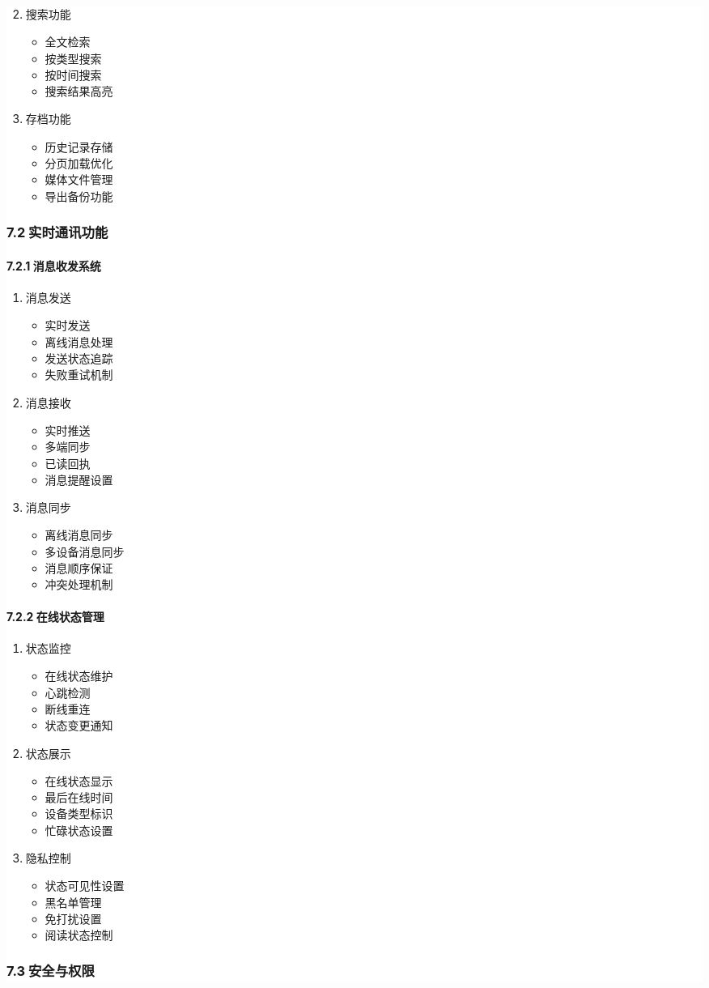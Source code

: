 2. 搜索功能
   - 全文检索
   - 按类型搜索
   - 按时间搜索
   - 搜索结果高亮

3. 存档功能
   - 历史记录存储
   - 分页加载优化
   - 媒体文件管理
   - 导出备份功能

### 7.2 实时通讯功能

#### 7.2.1 消息收发系统
1. 消息发送
   - 实时发送
   - 离线消息处理
   - 发送状态追踪
   - 失败重试机制

2. 消息接收
   - 实时推送
   - 多端同步
   - 已读回执
   - 消息提醒设置

3. 消息同步
   - 离线消息同步
   - 多设备消息同步
   - 消息顺序保证
   - 冲突处理机制

#### 7.2.2 在线状态管理
1. 状态监控
   - 在线状态维护
   - 心跳检测
   - 断线重连
   - 状态变更通知

2. 状态展示
   - 在线状态显示
   - 最后在线时间
   - 设备类型标识
   - 忙碌状态设置

3. 隐私控制
   - 状态可见性设置
   - 黑名单管理
   - 免打扰设置
   - 阅读状态控制

### 7.3 安全与权限
